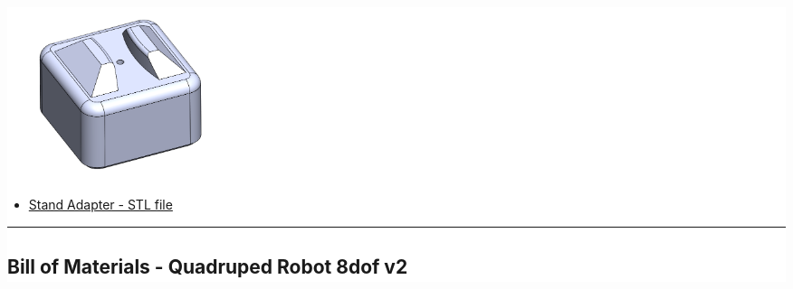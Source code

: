 
<img src="images/stand_adapter.png" width="250"> <br>
* [Stand Adapter - STL file](stl_files/stand_adapter.STL)<br>
---

## Bill of Materials - Quadruped Robot 8dof v2